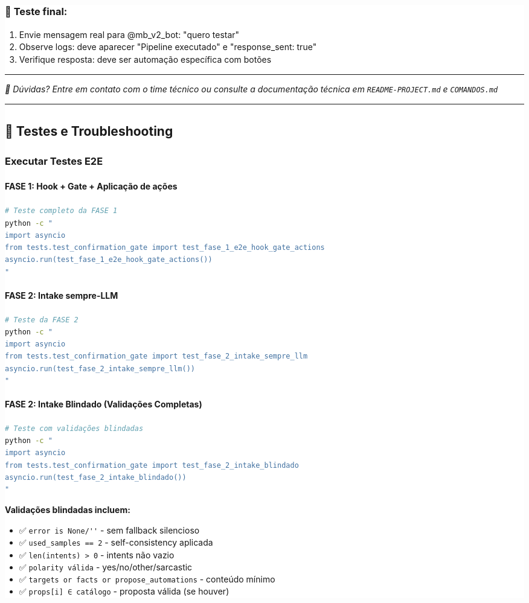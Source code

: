 ### 📱 **Teste final:**
1. Envie mensagem real para @mb_v2_bot: "quero testar"
2. Observe logs: deve aparecer "Pipeline executado" e "response_sent: true"
3. Verifique resposta: deve ser automação específica com botões

---

*💌 Dúvidas? Entre em contato com o time técnico ou consulte a documentação técnica em `README-PROJECT.md` e `COMANDOS.md`*

---

## 🧪 **Testes e Troubleshooting**

### **Executar Testes E2E**

#### **FASE 1: Hook + Gate + Aplicação de ações**
```bash
# Teste completo da FASE 1
python -c "
import asyncio
from tests.test_confirmation_gate import test_fase_1_e2e_hook_gate_actions
asyncio.run(test_fase_1_e2e_hook_gate_actions())
"
```

#### **FASE 2: Intake sempre-LLM**
```bash
# Teste da FASE 2
python -c "
import asyncio
from tests.test_confirmation_gate import test_fase_2_intake_sempre_llm
asyncio.run(test_fase_2_intake_sempre_llm())
"
```

#### **FASE 2: Intake Blindado (Validações Completas)**
```bash
# Teste com validações blindadas
python -c "
import asyncio
from tests.test_confirmation_gate import test_fase_2_intake_blindado
asyncio.run(test_fase_2_intake_blindado())
"
```

**Validações blindadas incluem:**
- ✅ `error is None/''` - sem fallback silencioso
- ✅ `used_samples == 2` - self-consistency aplicada
- ✅ `len(intents) > 0` - intents não vazio
- ✅ `polarity válida` - yes/no/other/sarcastic
- ✅ `targets or facts or propose_automations` - conteúdo mínimo
- ✅ `props[i] ∈ catálogo` - proposta válida (se houver)
